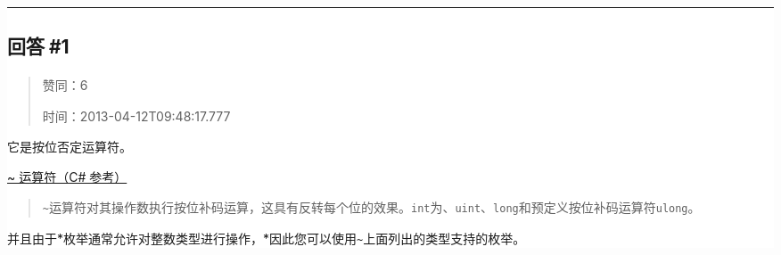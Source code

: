 * * *

## 回答 #1

> 赞同：6
> 
> 时间：2013-04-12T09:48:17.777

它是按位否定运算符。

[~ 运算符（C# 参考）](http://msdn.microsoft.com/en-us/library/d2bd4x66.aspx)

> `~`运算符对其操作数执行按位补码运算，这具有反转每个位的效果。`int`为、`uint`、`long`和预定义按位补码运算符`ulong`。

并且由于*枚举通常允许对整数类型进行操作，*因此您可以使用`~`上面列出的类型支持的枚举。
